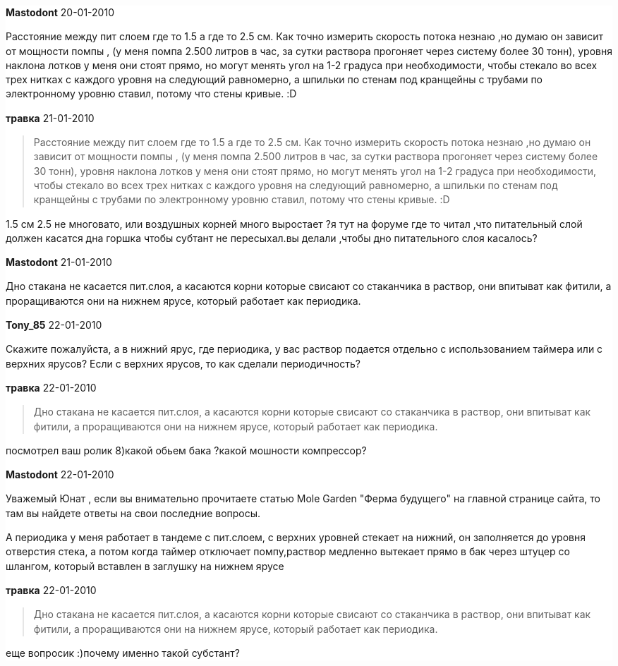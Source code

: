 **Mastodont** 20-01-2010

 Расстояние между пит слоем где то 1.5 а где то 2.5 см. Как точно измерить скорость потока незнаю ,но думаю он зависит от мощности помпы , (у меня помпа 2.500 литров в час, за сутки раствора прогоняет через систему более 30 тонн), уровня наклона лотков у меня они стоят прямо, но могут менять угол на 1-2 градуса при необходимости, чтобы стекало во всех трех нитках с каждого уровня на следующий равномерно, а шпильки по стенам под кранщейны с трубами по электронному уровню ставил, потому что стены кривые. :D



**травка** 21-01-2010

> Расстояние между пит слоем где то 1.5 а где то 2.5 см. Как точно измерить скорость потока незнаю ,но думаю он зависит от мощности помпы , (у меня помпа 2.500 литров в час, за сутки раствора прогоняет через систему более 30 тонн), уровня наклона лотков у меня они стоят прямо, но могут менять угол на 1-2 градуса при необходимости, чтобы стекало во всех трех нитках с каждого уровня на следующий равномерно, а шпильки по стенам под кранщейны с трубами по электронному уровню ставил, потому что стены кривые. :D

1.5 см 2.5 не многовато, или воздушных корней много выростает ?я тут на форуме где то читал ,что питательный слой должен касатся дна горшка чтобы субтант не пересыхал.вы делали ,чтобы дно питательного слоя касалось?


**Mastodont** 21-01-2010

 Дно стакана не касается пит.слоя, а касаются корни которые свисают со стаканчика в раствор, они впитыват как фитили, а проращиваются они на нижнем ярусе, который работает как периодика. 


**Tony_85** 22-01-2010

Скажите пожалуйста, а в нижний ярус, где периодика, у вас раствор подается отдельно с использованием таймера или с верхних ярусов? Если с верхних ярусов, то как сделали периодичность?


**травка** 22-01-2010

> Дно стакана не касается пит.слоя, а касаются корни которые свисают со стаканчика в раствор, они впитыват как фитили, а проращиваются они на нижнем ярусе, который работает как периодика. 

посмотрел ваш ролик 8)какой обьем бака ?какой мошности компрессор?


**Mastodont** 22-01-2010

Уважемый Юнат , если вы внимательно прочитаете статью Mole Garden "Ферма будущего" на главной странице сайта, то там вы найдете ответы на свои последние вопросы.

А периодика у меня работает в тандеме с пит.слоем, с верхних уровней стекает на нижний, он заполняется до уровня отверстия стека, а потом когда таймер отключает помпу,раствор медленно вытекает прямо в бак через штуцер со шлангом, который вставлен в заглушку на нижнем ярусе 


**травка** 22-01-2010

> Дно стакана не касается пит.слоя, а касаются корни которые свисают со стаканчика в раствор, они впитыват как фитили, а проращиваются они на нижнем ярусе, который работает как периодика. 

еще вопросик :)почему именно такой субстант?

